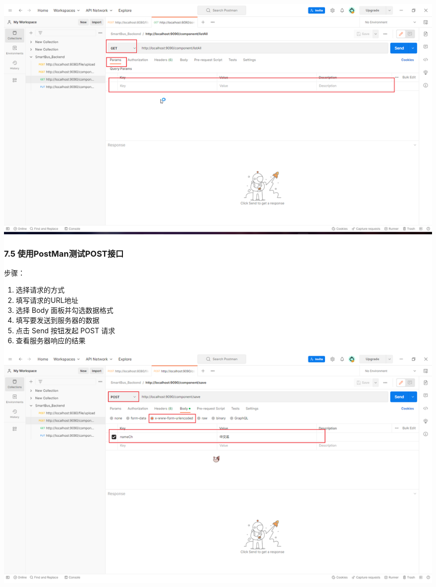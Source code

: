 [![image-20230526103713249](../pic/image-20230526103713249-168510689212266.png)](https://xiaobaicai350.github.io/pic/image-20230526103713249.png)

### 7.5 使用PostMan测试POST接口

步骤：

1. 选择请求的方式
2. 填写请求的URL地址
3. 选择 Body 面板并勾选数据格式
4. 填写要发送到服务器的数据
5. 点击 Send 按钮发起 POST 请求
6. 查看服务器响应的结果

[![image-20230526103844503](../pic/image-20230526103844503-168510689212268.png)](https://xiaobaicai350.github.io/pic/image-20230526103844503.png)
